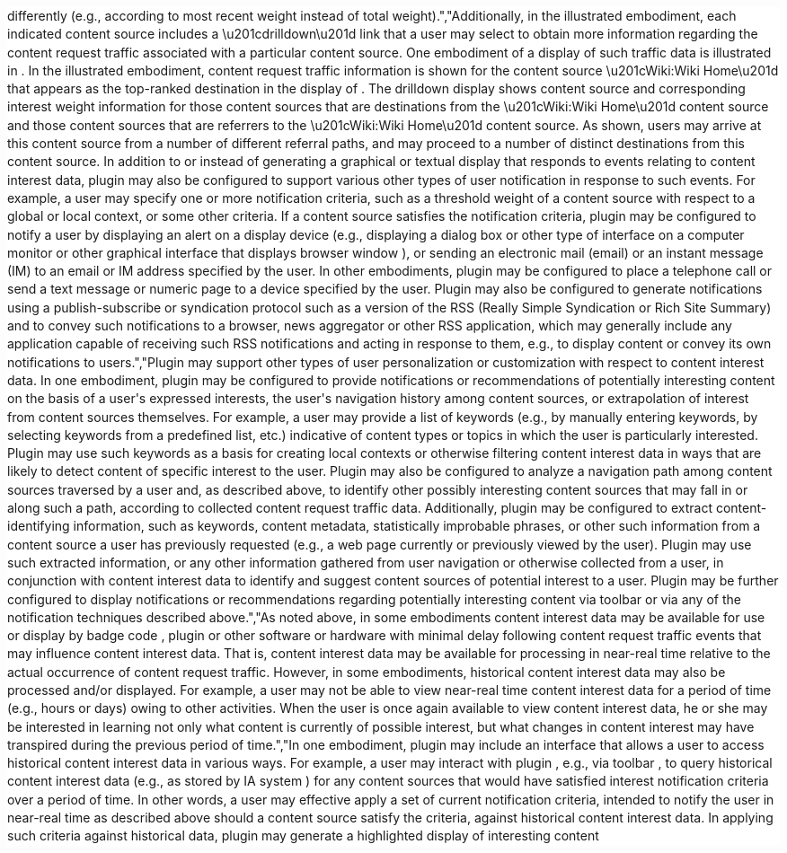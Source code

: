 differently (e.g., according to most recent weight instead of total weight).","Additionally, in the illustrated embodiment, each indicated content source includes a \u201cdrilldown\u201d link that a user may select to obtain more information regarding the content request traffic associated with a particular content source. One embodiment of a display of such traffic data is illustrated in . In the illustrated embodiment, content request traffic information is shown for the content source \u201cWiki:Wiki Home\u201d that appears as the top-ranked destination in the display of . The drilldown display shows content source and corresponding interest weight information for those content sources that are destinations from the \u201cWiki:Wiki Home\u201d content source and those content sources that are referrers to the \u201cWiki:Wiki Home\u201d content source. As shown, users may arrive at this content source from a number of different referral paths, and may proceed to a number of distinct destinations from this content source. In addition to or instead of generating a graphical or textual display that responds to events relating to content interest data, plugin  may also be configured to support various other types of user notification in response to such events. For example, a user may specify one or more notification criteria, such as a threshold weight of a content source with respect to a global or local context, or some other criteria. If a content source satisfies the notification criteria, plugin  may be configured to notify a user by displaying an alert on a display device (e.g., displaying a dialog box or other type of interface on a computer monitor or other graphical interface that displays browser window ), or sending an electronic mail (email) or an instant message (IM) to an email or IM address specified by the user. In other embodiments, plugin  may be configured to place a telephone call or send a text message or numeric page to a device specified by the user. Plugin  may also be configured to generate notifications using a publish-subscribe or syndication protocol such as a version of the RSS (Really Simple Syndication or Rich Site Summary) and to convey such notifications to a browser, news aggregator or other RSS application, which may generally include any application capable of receiving such RSS notifications and acting in response to them, e.g., to display content or convey its own notifications to users.","Plugin  may support other types of user personalization or customization with respect to content interest data. In one embodiment, plugin  may be configured to provide notifications or recommendations of potentially interesting content on the basis of a user's expressed interests, the user's navigation history among content sources, or extrapolation of interest from content sources themselves. For example, a user may provide a list of keywords (e.g., by manually entering keywords, by selecting keywords from a predefined list, etc.) indicative of content types or topics in which the user is particularly interested. Plugin  may use such keywords as a basis for creating local contexts or otherwise filtering content interest data in ways that are likely to detect content of specific interest to the user. Plugin  may also be configured to analyze a navigation path among content sources traversed by a user and, as described above, to identify other possibly interesting content sources that may fall in or along such a path, according to collected content request traffic data. Additionally, plugin  may be configured to extract content-identifying information, such as keywords, content metadata, statistically improbable phrases, or other such information from a content source a user has previously requested (e.g., a web page currently or previously viewed by the user). Plugin  may use such extracted information, or any other information gathered from user navigation or otherwise collected from a user, in conjunction with content interest data to identify and suggest content sources of potential interest to a user. Plugin  may be further configured to display notifications or recommendations regarding potentially interesting content via toolbar  or via any of the notification techniques described above.","As noted above, in some embodiments content interest data may be available for use or display by badge code , plugin  or other software or hardware with minimal delay following content request traffic events that may influence content interest data. That is, content interest data may be available for processing in near-real time relative to the actual occurrence of content request traffic. However, in some embodiments, historical content interest data may also be processed and\/or displayed. For example, a user may not be able to view near-real time content interest data for a period of time (e.g., hours or days) owing to other activities. When the user is once again available to view content interest data, he or she may be interested in learning not only what content is currently of possible interest, but what changes in content interest may have transpired during the previous period of time.","In one embodiment, plugin  may include an interface that allows a user to access historical content interest data in various ways. For example, a user may interact with plugin , e.g., via toolbar , to query historical content interest data (e.g., as stored by IA system ) for any content sources that would have satisfied interest notification criteria over a period of time. In other words, a user may effective apply a set of current notification criteria, intended to notify the user in near-real time as described above should a content source satisfy the criteria, against historical content interest data. In applying such criteria against historical data, plugin  may generate a highlighted display of interesting content
